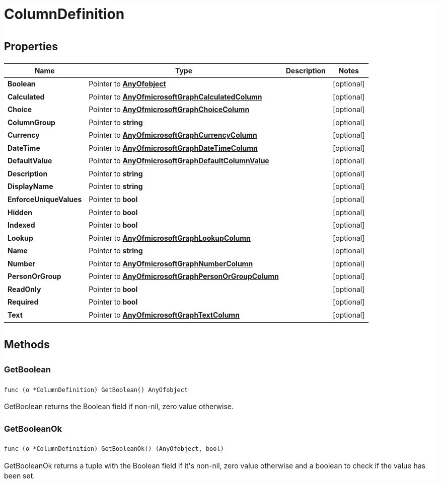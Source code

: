 # ColumnDefinition

## Properties

Name | Type | Description | Notes
------------ | ------------- | ------------- | -------------
**Boolean** | Pointer to [**AnyOfobject**](anyOf&lt;object&gt;.md) |  | [optional] 
**Calculated** | Pointer to [**AnyOfmicrosoftGraphCalculatedColumn**](anyOf&lt;microsoft.graph.calculatedColumn&gt;.md) |  | [optional] 
**Choice** | Pointer to [**AnyOfmicrosoftGraphChoiceColumn**](anyOf&lt;microsoft.graph.choiceColumn&gt;.md) |  | [optional] 
**ColumnGroup** | Pointer to **string** |  | [optional] 
**Currency** | Pointer to [**AnyOfmicrosoftGraphCurrencyColumn**](anyOf&lt;microsoft.graph.currencyColumn&gt;.md) |  | [optional] 
**DateTime** | Pointer to [**AnyOfmicrosoftGraphDateTimeColumn**](anyOf&lt;microsoft.graph.dateTimeColumn&gt;.md) |  | [optional] 
**DefaultValue** | Pointer to [**AnyOfmicrosoftGraphDefaultColumnValue**](anyOf&lt;microsoft.graph.defaultColumnValue&gt;.md) |  | [optional] 
**Description** | Pointer to **string** |  | [optional] 
**DisplayName** | Pointer to **string** |  | [optional] 
**EnforceUniqueValues** | Pointer to **bool** |  | [optional] 
**Hidden** | Pointer to **bool** |  | [optional] 
**Indexed** | Pointer to **bool** |  | [optional] 
**Lookup** | Pointer to [**AnyOfmicrosoftGraphLookupColumn**](anyOf&lt;microsoft.graph.lookupColumn&gt;.md) |  | [optional] 
**Name** | Pointer to **string** |  | [optional] 
**Number** | Pointer to [**AnyOfmicrosoftGraphNumberColumn**](anyOf&lt;microsoft.graph.numberColumn&gt;.md) |  | [optional] 
**PersonOrGroup** | Pointer to [**AnyOfmicrosoftGraphPersonOrGroupColumn**](anyOf&lt;microsoft.graph.personOrGroupColumn&gt;.md) |  | [optional] 
**ReadOnly** | Pointer to **bool** |  | [optional] 
**Required** | Pointer to **bool** |  | [optional] 
**Text** | Pointer to [**AnyOfmicrosoftGraphTextColumn**](anyOf&lt;microsoft.graph.textColumn&gt;.md) |  | [optional] 

## Methods

### GetBoolean

`func (o *ColumnDefinition) GetBoolean() AnyOfobject`

GetBoolean returns the Boolean field if non-nil, zero value otherwise.

### GetBooleanOk

`func (o *ColumnDefinition) GetBooleanOk() (AnyOfobject, bool)`

GetBooleanOk returns a tuple with the Boolean field if it's non-nil, zero value otherwise
and a boolean to check if the value has been set.
